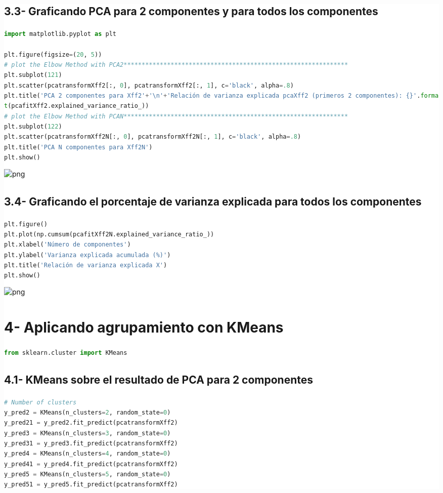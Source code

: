 ## 3.3- Graficando PCA para 2 componentes y para todos los componentes


```python
import matplotlib.pyplot as plt

plt.figure(figsize=(20, 5))
# plot the Elbow Method with PCA2**************************************************************
plt.subplot(121)
plt.scatter(pcatransformXff2[:, 0], pcatransformXff2[:, 1], c='black', alpha=.8)
plt.title('PCA 2 componentes para Xff2'+'\n'+'Relación de varianza explicada pcaXff2 (primeros 2 componentes): {}'.format(pcafitXff2.explained_variance_ratio_))
# plot the Elbow Method with PCAN**************************************************************
plt.subplot(122)
plt.scatter(pcatransformXff2N[:, 0], pcatransformXff2N[:, 1], c='black', alpha=.8)
plt.title('PCA N componentes para Xff2N')
plt.show()
```


![png](output_11_0.png)


## 3.4- Graficando el porcentaje de varianza explicada para todos los componentes


```python
plt.figure()
plt.plot(np.cumsum(pcafitXff2N.explained_variance_ratio_))
plt.xlabel('Número de componentes')
plt.ylabel('Varianza explicada acumulada (%)')
plt.title('Relación de varianza explicada X')
plt.show()
```


![png](output_13_0.png)


# 4- Aplicando agrupamiento con KMeans


```python
from sklearn.cluster import KMeans
```

## 4.1- KMeans sobre el resultado de PCA para 2 componentes


```python
# Number of clusters
y_pred2 = KMeans(n_clusters=2, random_state=0)
y_pred21 = y_pred2.fit_predict(pcatransformXff2)
y_pred3 = KMeans(n_clusters=3, random_state=0)
y_pred31 = y_pred3.fit_predict(pcatransformXff2)
y_pred4 = KMeans(n_clusters=4, random_state=0)
y_pred41 = y_pred4.fit_predict(pcatransformXff2)
y_pred5 = KMeans(n_clusters=5, random_state=0)
y_pred51 = y_pred5.fit_predict(pcatransformXff2)
```
